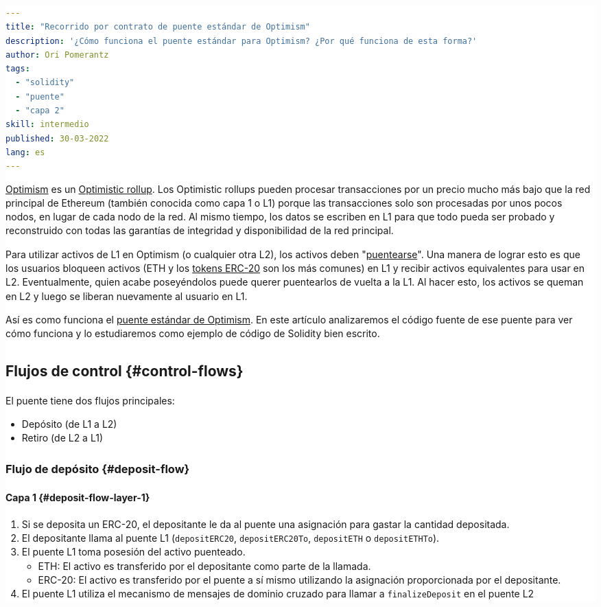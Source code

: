 ```yaml
---
title: "Recorrido por contrato de puente estándar de Optimism"
description: '¿Cómo funciona el puente estándar para Optimism? ¿Por qué funciona de esta forma?'
author: Ori Pomerantz
tags:
  - "solidity"
  - "puente"
  - "capa 2"
skill: intermedio
published: 30-03-2022
lang: es
---
```


[Optimism](https://www.optimism.io/) es un [Optimistic rollup](/developers/docs/scaling/optimistic-rollups/). Los Optimistic rollups pueden procesar transacciones por un precio mucho más bajo que la red principal de Ethereum (también conocida como capa 1 o L1) porque las transacciones solo son procesadas por unos pocos nodos, en lugar de cada nodo de la red. Al mismo tiempo, los datos se escriben en L1 para que todo pueda ser probado y reconstruido con todas las garantías de integridad y disponibilidad de la red principal.

Para utilizar activos de L1 en Optimism (o cualquier otra L2), los activos deben "[puentearse](/bridges/#prerequisites)". Una manera de lograr esto es que los usuarios bloqueen activos (ETH y los [tokens ERC-20](/developers/docs/standards/tokens/erc-20/) son los más comunes) en L1 y recibir activos equivalentes para usar en L2. Eventualmente, quien acabe poseyéndolos puede querer puentearlos de vuelta a la L1. Al hacer esto, los activos se queman en L2 y luego se liberan nuevamente al usuario en L1.

Así es como funciona el [puente estándar de Optimism](https://community.optimism.io/docs/developers/bridge/standard-bridge). En este artículo analizaremos el código fuente de ese puente para ver cómo funciona y lo estudiaremos como ejemplo de código de Solidity bien escrito.

## Flujos de control {#control-flows}

El puente tiene dos flujos principales:

- Depósito (de L1 a L2)
- Retiro (de L2 a L1)

### Flujo de depósito {#deposit-flow}

#### Capa 1 {#deposit-flow-layer-1}

1. Si se deposita un ERC-20, el depositante le da al puente una asignación para gastar la cantidad depositada.
2. El depositante llama al puente L1 (`depositERC20`, `depositERC20To`, `depositETH` o `depositETHTo`).
3. El puente L1 toma posesión del activo puenteado.
   - ETH: El activo es transferido por el depositante como parte de la llamada.
   - ERC-20: El activo es transferido por el puente a sí mismo utilizando la asignación proporcionada por el depositante.
4. El puente L1 utiliza el mecanismo de mensajes de dominio cruzado para llamar a `finalizeDeposit` en el puente L2
